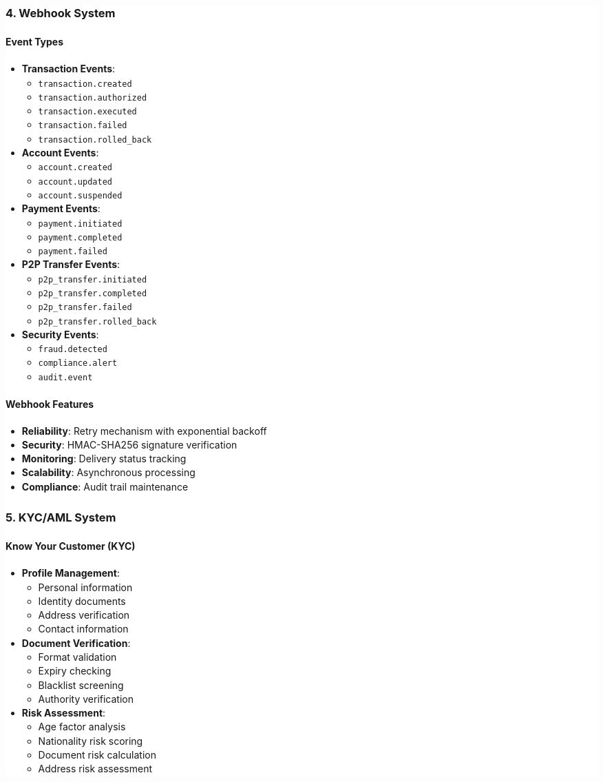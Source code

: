 ### 4. Webhook System

#### Event Types
- **Transaction Events**:
  - `transaction.created`
  - `transaction.authorized`
  - `transaction.executed`
  - `transaction.failed`
  - `transaction.rolled_back`
- **Account Events**:
  - `account.created`
  - `account.updated`
  - `account.suspended`
- **Payment Events**:
  - `payment.initiated`
  - `payment.completed`
  - `payment.failed`
- **P2P Transfer Events**:
  - `p2p_transfer.initiated`
  - `p2p_transfer.completed`
  - `p2p_transfer.failed`
  - `p2p_transfer.rolled_back`
- **Security Events**:
  - `fraud.detected`
  - `compliance.alert`
  - `audit.event`

#### Webhook Features
- **Reliability**: Retry mechanism with exponential backoff
- **Security**: HMAC-SHA256 signature verification
- **Monitoring**: Delivery status tracking
- **Scalability**: Asynchronous processing
- **Compliance**: Audit trail maintenance

### 5. KYC/AML System

#### Know Your Customer (KYC)
- **Profile Management**:
  - Personal information
  - Identity documents
  - Address verification
  - Contact information
- **Document Verification**:
  - Format validation
  - Expiry checking
  - Blacklist screening
  - Authority verification
- **Risk Assessment**:
  - Age factor analysis
  - Nationality risk scoring
  - Document risk calculation
  - Address risk assessment
